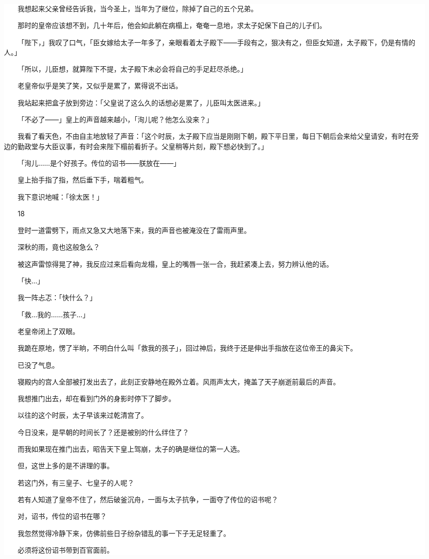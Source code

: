 &emsp;&emsp;我想起来父亲曾经告诉我，当今圣上，当年为了继位，除掉了自己的五个兄弟。  
  
&emsp;&emsp;那时的皇帝应该想不到，几十年后，他会如此躺在病榻上，奄奄一息地，求太子妃保下自己的儿子们。  
  
&emsp;&emsp;「陛下，」我叹了口气，「臣女嫁给太子一年多了，亲眼看着太子殿下——手段有之，狠决有之，但臣女知道，太子殿下，仍是有情的人。」  
  
&emsp;&emsp;「所以，儿臣想，就算陛下不提，太子殿下未必会将自己的手足赶尽杀绝。」  
  
&emsp;&emsp;老皇帝似乎是笑了笑，又似乎是累了，累得说不出话。  
  
&emsp;&emsp;我站起来把盒子放到旁边：「父皇说了这么久的话想必是累了，儿臣叫太医进来。」  
  
&emsp;&emsp;「不必了——」皇上的声音越来越小，「洵儿呢？他怎么没来？」  
  
&emsp;&emsp;我看了看天色，不由自主地放轻了声音：「这个时辰，太子殿下应当是刚刚下朝，殿下平日里，每日下朝后会来给父皇请安，有时在旁边的勤政堂与大臣议事，有时会来陛下榻前看折子。父皇稍等片刻，殿下想必快到了。」  
  
&emsp;&emsp;「洵儿……是个好孩子。传位的诏书——朕放在——」  
  
&emsp;&emsp;皇上抬手指了指，然后垂下手，喘着粗气。  
  
&emsp;&emsp;我下意识地喊：「徐太医！」  
  
&emsp;&emsp;18  
  
&emsp;&emsp;登时一道雷劈下，雨点又急又大地落下来，我的声音也被淹没在了雷雨声里。  
  
&emsp;&emsp;深秋的雨，竟也这般急么？  
  
&emsp;&emsp;被这声雷惊得晃了神，我反应过来后看向龙榻，皇上的嘴唇一张一合，我赶紧凑上去，努力辨认他的话。  
  
&emsp;&emsp;「快…」  
  
&emsp;&emsp;我一阵忐忑：「快什么？」  
  
&emsp;&emsp;「救…我的……孩子…」  
  
&emsp;&emsp;老皇帝闭上了双眼。  
  
&emsp;&emsp;我跪在原地，愣了半晌，不明白什么叫「救我的孩子」，回过神后，我终于还是伸出手指放在这位帝王的鼻尖下。  
  
&emsp;&emsp;已没了气息。  
  
&emsp;&emsp;寝殿内的宫人全部被打发出去了，此刻正安静地在殿外立着。风雨声太大，掩盖了天子崩逝前最后的声音。  
  
&emsp;&emsp;我想推门出去，却在看到门外的身影时停下了脚步。  
  
&emsp;&emsp;以往的这个时辰，太子早该来过乾清宫了。  
  
&emsp;&emsp;今日没来，是早朝的时间长了？还是被别的什么绊住了？  
  
&emsp;&emsp;而我如果现在推门出去，昭告天下皇上驾崩，太子的确是继位的第一人选。  
  
&emsp;&emsp;但，这世上多的是不讲理的事。  
  
&emsp;&emsp;若这门外，有三皇子、七皇子的人呢？  
  
&emsp;&emsp;若有人知道了皇帝不住了，然后破釜沉舟，一面与太子抗争，一面夺了传位的诏书呢？  
  
&emsp;&emsp;对，诏书，传位的诏书在哪？  
  
&emsp;&emsp;我忽然觉得冷静下来，仿佛前些日子纷杂错乱的事一下子无足轻重了。  
  
&emsp;&emsp;必须将这份诏书带到百官面前。  
  